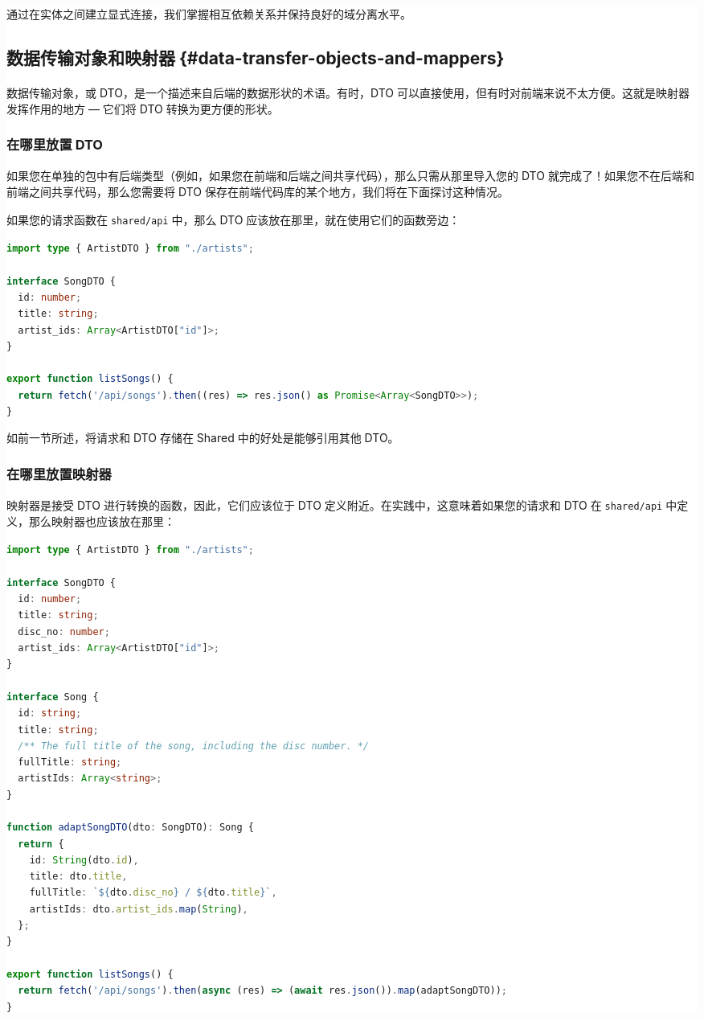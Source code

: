    通过在实体之间建立显式连接，我们掌握相互依赖关系并保持良好的域分离水平。

## 数据传输对象和映射器 {#data-transfer-objects-and-mappers}

数据传输对象，或 DTO，是一个描述来自后端的数据形状的术语。有时，DTO 可以直接使用，但有时对前端来说不太方便。这就是映射器发挥作用的地方 — 它们将 DTO 转换为更方便的形状。

### 在哪里放置 DTO

如果您在单独的包中有后端类型（例如，如果您在前端和后端之间共享代码），那么只需从那里导入您的 DTO 就完成了！如果您不在后端和前端之间共享代码，那么您需要将 DTO 保存在前端代码库的某个地方，我们将在下面探讨这种情况。

如果您的请求函数在 `shared/api` 中，那么 DTO 应该放在那里，就在使用它们的函数旁边：

```ts title="shared/api/songs.ts"
import type { ArtistDTO } from "./artists";

interface SongDTO {
  id: number;
  title: string;
  artist_ids: Array<ArtistDTO["id"]>;
}

export function listSongs() {
  return fetch('/api/songs').then((res) => res.json() as Promise<Array<SongDTO>>);
}
```

如前一节所述，将请求和 DTO 存储在 Shared 中的好处是能够引用其他 DTO。

### 在哪里放置映射器

映射器是接受 DTO 进行转换的函数，因此，它们应该位于 DTO 定义附近。在实践中，这意味着如果您的请求和 DTO 在 `shared/api` 中定义，那么映射器也应该放在那里：

```ts title="shared/api/songs.ts"
import type { ArtistDTO } from "./artists";

interface SongDTO {
  id: number;
  title: string;
  disc_no: number;
  artist_ids: Array<ArtistDTO["id"]>;
}

interface Song {
  id: string;
  title: string;
  /** The full title of the song, including the disc number. */
  fullTitle: string;
  artistIds: Array<string>;
}

function adaptSongDTO(dto: SongDTO): Song {
  return {
    id: String(dto.id),
    title: dto.title,
    fullTitle: `${dto.disc_no} / ${dto.title}`,
    artistIds: dto.artist_ids.map(String),
  };
}

export function listSongs() {
  return fetch('/api/songs').then(async (res) => (await res.json()).map(adaptSongDTO));
}
```


[import-rule-on-layers]: /docs/reference/layers#import-rule-on-layers
[ext-type-fest]: https://github.com/sindresorhus/type-fest
[ext-zod]: https://zod.dev
[ext-vite]: https://vitejs.dev
[ext-ts-reset]: https://www.totaltypescript.com/ts-reset